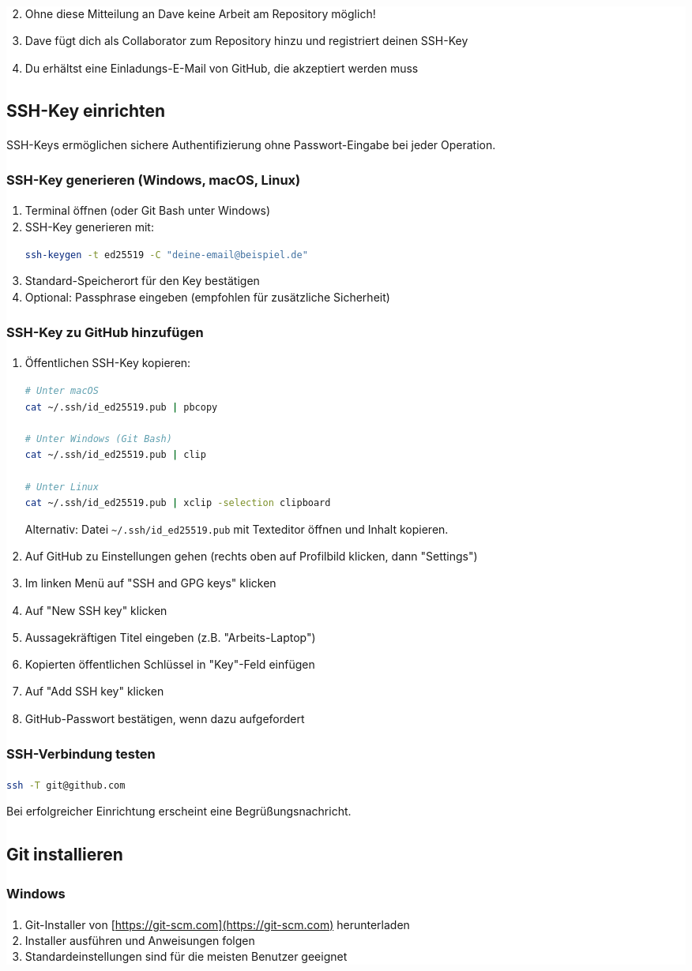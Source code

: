 2. Ohne diese Mitteilung an Dave keine Arbeit am Repository möglich!

3. Dave fügt dich als Collaborator zum Repository hinzu und registriert deinen SSH-Key

4. Du erhältst eine Einladungs-E-Mail von GitHub, die akzeptiert werden muss

## SSH-Key einrichten

SSH-Keys ermöglichen sichere Authentifizierung ohne Passwort-Eingabe bei jeder Operation.

### SSH-Key generieren (Windows, macOS, Linux)

1. Terminal öffnen (oder Git Bash unter Windows)
2. SSH-Key generieren mit:
   ```bash
   ssh-keygen -t ed25519 -C "deine-email@beispiel.de"
   ```
3. Standard-Speicherort für den Key bestätigen
4. Optional: Passphrase eingeben (empfohlen für zusätzliche Sicherheit)

### SSH-Key zu GitHub hinzufügen

1. Öffentlichen SSH-Key kopieren:
   ```bash
   # Unter macOS
   cat ~/.ssh/id_ed25519.pub | pbcopy
   
   # Unter Windows (Git Bash)
   cat ~/.ssh/id_ed25519.pub | clip
   
   # Unter Linux
   cat ~/.ssh/id_ed25519.pub | xclip -selection clipboard
   ```
   
   Alternativ: Datei `~/.ssh/id_ed25519.pub` mit Texteditor öffnen und Inhalt kopieren.

2. Auf GitHub zu Einstellungen gehen (rechts oben auf Profilbild klicken, dann "Settings")
3. Im linken Menü auf "SSH and GPG keys" klicken
4. Auf "New SSH key" klicken
5. Aussagekräftigen Titel eingeben (z.B. "Arbeits-Laptop")
6. Kopierten öffentlichen Schlüssel in "Key"-Feld einfügen
7. Auf "Add SSH key" klicken
8. GitHub-Passwort bestätigen, wenn dazu aufgefordert

### SSH-Verbindung testen

```bash
ssh -T git@github.com
```

Bei erfolgreicher Einrichtung erscheint eine Begrüßungsnachricht.

## Git installieren

### Windows
1. Git-Installer von [https://git-scm.com](https://git-scm.com) herunterladen
2. Installer ausführen und Anweisungen folgen
3. Standardeinstellungen sind für die meisten Benutzer geeignet
